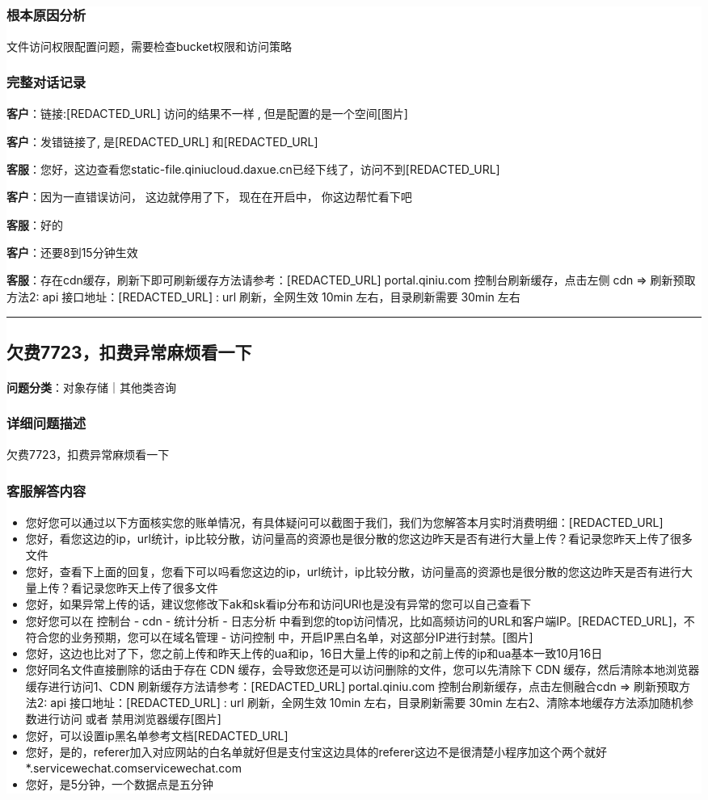 ### 根本原因分析
文件访问权限配置问题，需要检查bucket权限和访问策略

### 完整对话记录
**客户**：链接:[REDACTED_URL] 访问的结果不一样 , 但是配置的是一个空间[图片]

**客户**：发错链接了, 是[REDACTED_URL] 和[REDACTED_URL]

**客服**：您好，这边查看您static-file.qiniucloud.daxue.cn已经下线了，访问不到[REDACTED_URL]

**客户**：因为一直错误访问， 这边就停用了下， 现在在开启中， 你这边帮忙看下吧

**客服**：好的

**客户**：还要8到15分钟生效

**客服**：存在cdn缓存，刷新下即可刷新缓存方法请参考：[REDACTED_URL] portal.qiniu.com 控制台刷新缓存，点击左侧 cdn => 刷新预取方法2: api 接口地址：[REDACTED_URL] : url 刷新，全网生效 10min 左右，目录刷新需要 30min 左右

---

## 欠费7723，扣费异常麻烦看一下

**问题分类**：对象存储｜其他类咨询

### 详细问题描述
欠费7723，扣费异常麻烦看一下

### 客服解答内容
- 您好您可以通过以下方面核实您的账单情况，有具体疑问可以截图于我们，我们为您解答本月实时消费明细：[REDACTED_URL]
- 您好，看您这边的ip，url统计，ip比较分散，访问量高的资源也是很分散的您这边昨天是否有进行大量上传？看记录您昨天上传了很多文件
- 您好，查看下上面的回复，您看下可以吗看您这边的ip，url统计，ip比较分散，访问量高的资源也是很分散的您这边昨天是否有进行大量上传？看记录您昨天上传了很多文件
- 您好，如果异常上传的话，建议您修改下ak和sk看ip分布和访问URl也是没有异常的您可以自己查看下
- 您好您可以在 控制台 - cdn - 统计分析 - 日志分析 中看到您的top访问情况，比如高频访问的URL和客户端IP。[REDACTED_URL]，不符合您的业务预期，您可以在域名管理 - 访问控制 中，开启IP黑白名单，对这部分IP进行封禁。[图片]
- 您好，这边也比对了下，您之前上传和昨天上传的ua和ip，16日大量上传的ip和之前上传的ip和ua基本一致10月16日
- 您好同名文件直接删除的话由于存在 CDN 缓存，会导致您还是可以访问删除的文件，您可以先清除下 CDN 缓存，然后清除本地浏览器缓存进行访问1、CDN 刷新缓存方法请参考：[REDACTED_URL] portal.qiniu.com 控制台刷新缓存，点击左侧融合cdn => 刷新预取方法2: api 接口地址：[REDACTED_URL] : url 刷新，全网生效 10min 左右，目录刷新需要 30min 左右2、清除本地缓存方法添加随机参数进行访问 或者 禁用浏览器缓存[图片]
- 您好，可以设置ip黑名单参考文档[REDACTED_URL]
- 您好，是的，referer加入对应网站的白名单就好但是支付宝这边具体的referer这边不是很清楚小程序加这个两个就好*.servicewechat.comservicewechat.com
- 您好，是5分钟，一个数据点是五分钟
